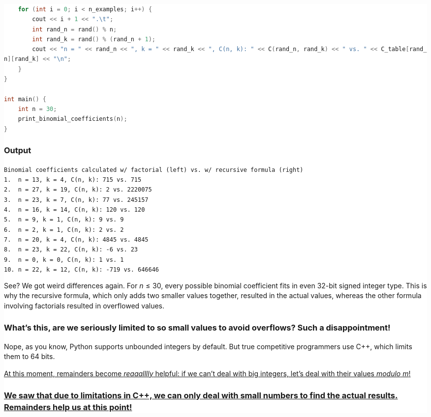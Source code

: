 ```cpp
    for (int i = 0; i < n_examples; i++) {
        cout << i + 1 << ".\t";
        int rand_n = rand() % n;
        int rand_k = rand() % (rand_n + 1);
        cout << "n = " << rand_n << ", k = " << rand_k << ", C(n, k): " << C(rand_n, rand_k) << " vs. " << C_table[rand_n][rand_k] << "\n";
    }
}

int main() {
    int n = 30;
    print_binomial_coefficients(n);
}
```

### Output

```
Binomial coefficients calculated w/ factorial (left) vs. w/ recursive formula (right)
1.	n = 13, k = 4, C(n, k): 715 vs. 715
2.	n = 27, k = 19, C(n, k): 2 vs. 2220075
3.	n = 23, k = 7, C(n, k): 77 vs. 245157
4.	n = 16, k = 14, C(n, k): 120 vs. 120
5.	n = 9, k = 1, C(n, k): 9 vs. 9
6.	n = 2, k = 1, C(n, k): 2 vs. 2
7.	n = 20, k = 4, C(n, k): 4845 vs. 4845
8.	n = 23, k = 22, C(n, k): -6 vs. 23
9.	n = 0, k = 0, C(n, k): 1 vs. 1
10.	n = 22, k = 12, C(n, k): -719 vs. 646646
```

See? We got weird differences again. For $n \le 30$, every possible binomial coefficient fits in even $32$-bit signed integer type. This is why the recursive formula, which only adds two smaller values together, resulted in the actual values, whereas the other formula involving factorials resulted in overflowed values.

### What’s this, are we seriously limited to so small values to avoid overflows? Such a disappointment!

Nope, as you know, Python supports unbounded integers by default. But true competitive programmers use C++, which limits them to 64 bits.

[At this moment, remainders become *reaaalllly* helpful: if we can’t deal with big integers, let’s deal with their values *modulo* $m$!](Remainders%20to%20Help%20Us%20Miserable%20C++%E2%80%99ers!%20562feefc13ef42dd9d885bd4df7639dd.md)

### [We saw that due to limitations in C++, we can only deal with small numbers to find the actual results. Remainders help us at this point!](Remainders%20to%20Help%20Us%20Miserable%20C++%E2%80%99ers!%20562feefc13ef42dd9d885bd4df7639dd.md)